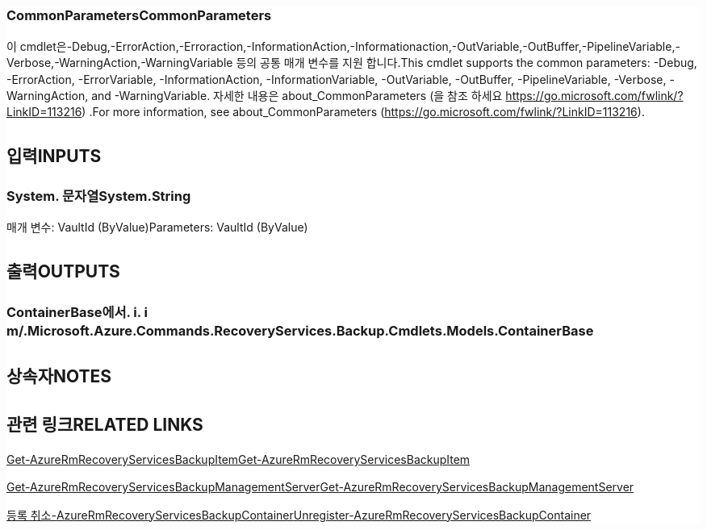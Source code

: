 ### <span data-ttu-id="5c06f-146">CommonParameters</span><span class="sxs-lookup"><span data-stu-id="5c06f-146">CommonParameters</span></span>
<span data-ttu-id="5c06f-147">이 cmdlet은-Debug,-ErrorAction,-Erroraction,-InformationAction,-Informationaction,-OutVariable,-OutBuffer,-PipelineVariable,-Verbose,-WarningAction,-WarningVariable 등의 공통 매개 변수를 지원 합니다.</span><span class="sxs-lookup"><span data-stu-id="5c06f-147">This cmdlet supports the common parameters: -Debug, -ErrorAction, -ErrorVariable, -InformationAction, -InformationVariable, -OutVariable, -OutBuffer, -PipelineVariable, -Verbose, -WarningAction, and -WarningVariable.</span></span> <span data-ttu-id="5c06f-148">자세한 내용은 about_CommonParameters (을 참조 하세요 https://go.microsoft.com/fwlink/?LinkID=113216) .</span><span class="sxs-lookup"><span data-stu-id="5c06f-148">For more information, see about_CommonParameters (https://go.microsoft.com/fwlink/?LinkID=113216).</span></span>

## <span data-ttu-id="5c06f-149">입력</span><span class="sxs-lookup"><span data-stu-id="5c06f-149">INPUTS</span></span>

### <span data-ttu-id="5c06f-150">System. 문자열</span><span class="sxs-lookup"><span data-stu-id="5c06f-150">System.String</span></span>
<span data-ttu-id="5c06f-151">매개 변수: VaultId (ByValue)</span><span class="sxs-lookup"><span data-stu-id="5c06f-151">Parameters: VaultId (ByValue)</span></span>

## <span data-ttu-id="5c06f-152">출력</span><span class="sxs-lookup"><span data-stu-id="5c06f-152">OUTPUTS</span></span>

### <span data-ttu-id="5c06f-153">ContainerBase에서. i. i m/.</span><span class="sxs-lookup"><span data-stu-id="5c06f-153">Microsoft.Azure.Commands.RecoveryServices.Backup.Cmdlets.Models.ContainerBase</span></span>

## <span data-ttu-id="5c06f-154">상속자</span><span class="sxs-lookup"><span data-stu-id="5c06f-154">NOTES</span></span>

## <span data-ttu-id="5c06f-155">관련 링크</span><span class="sxs-lookup"><span data-stu-id="5c06f-155">RELATED LINKS</span></span>

[<span data-ttu-id="5c06f-156">Get-AzureRmRecoveryServicesBackupItem</span><span class="sxs-lookup"><span data-stu-id="5c06f-156">Get-AzureRmRecoveryServicesBackupItem</span></span>](./Get-AzureRmRecoveryServicesBackupItem.md)

[<span data-ttu-id="5c06f-157">Get-AzureRmRecoveryServicesBackupManagementServer</span><span class="sxs-lookup"><span data-stu-id="5c06f-157">Get-AzureRmRecoveryServicesBackupManagementServer</span></span>](./Get-AzureRmRecoveryServicesBackupManagementServer.md)

[<span data-ttu-id="5c06f-158">등록 취소-AzureRmRecoveryServicesBackupContainer</span><span class="sxs-lookup"><span data-stu-id="5c06f-158">Unregister-AzureRmRecoveryServicesBackupContainer</span></span>](./Unregister-AzureRmRecoveryServicesBackupContainer.md)


